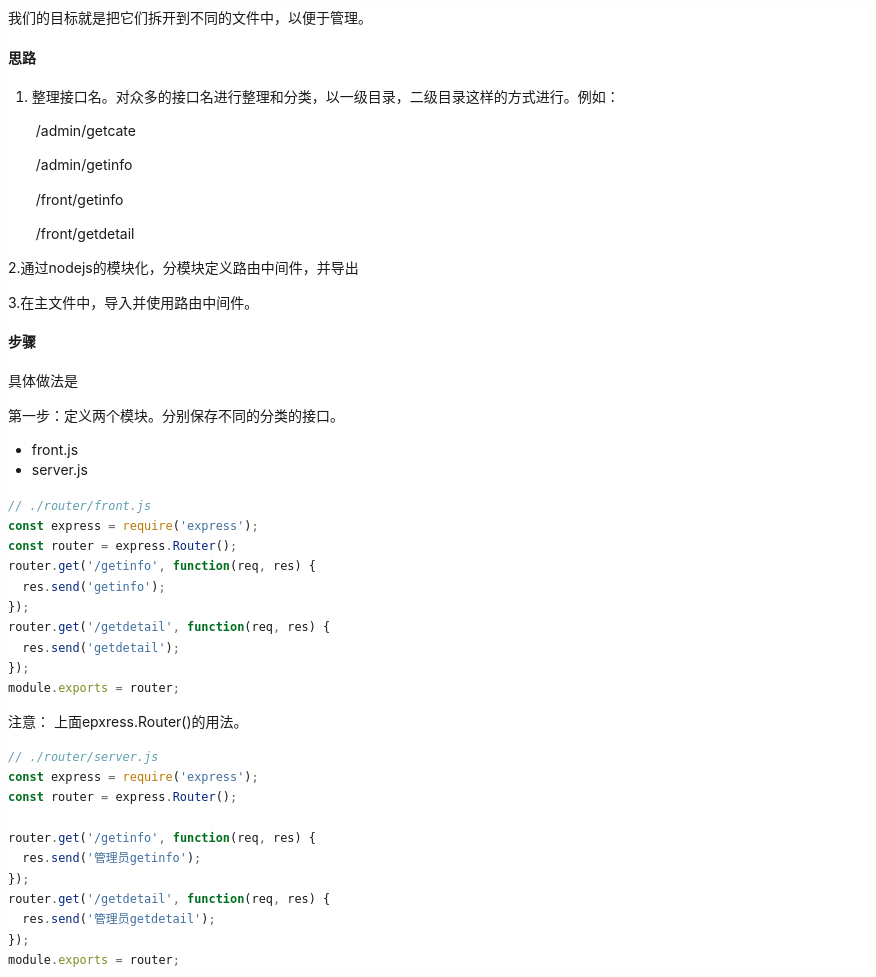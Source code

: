我们的目标就是把它们拆开到不同的文件中，以便于管理。

#### 思路

1. 整理接口名。对众多的接口名进行整理和分类，以一级目录，二级目录这样的方式进行。例如：

   ​	/admin/getcate 

   ​	/admin/getinfo

   ​	/front/getinfo

   ​	/front/getdetail

2.通过nodejs的模块化，分模块定义路由中间件，并导出

3.在主文件中，导入并使用路由中间件。



#### 步骤

具体做法是

第一步：定义两个模块。分别保存不同的分类的接口。

- front.js
- server.js

```javascript
// ./router/front.js
const express = require('express');
const router = express.Router();
router.get('/getinfo', function(req, res) {
  res.send('getinfo');
});
router.get('/getdetail', function(req, res) {
  res.send('getdetail');
});
module.exports = router;

```

注意： 上面epxress.Router()的用法。

```javascript
// ./router/server.js
const express = require('express');
const router = express.Router();

router.get('/getinfo', function(req, res) {
  res.send('管理员getinfo');
});
router.get('/getdetail', function(req, res) {
  res.send('管理员getdetail');
});
module.exports = router;
```
